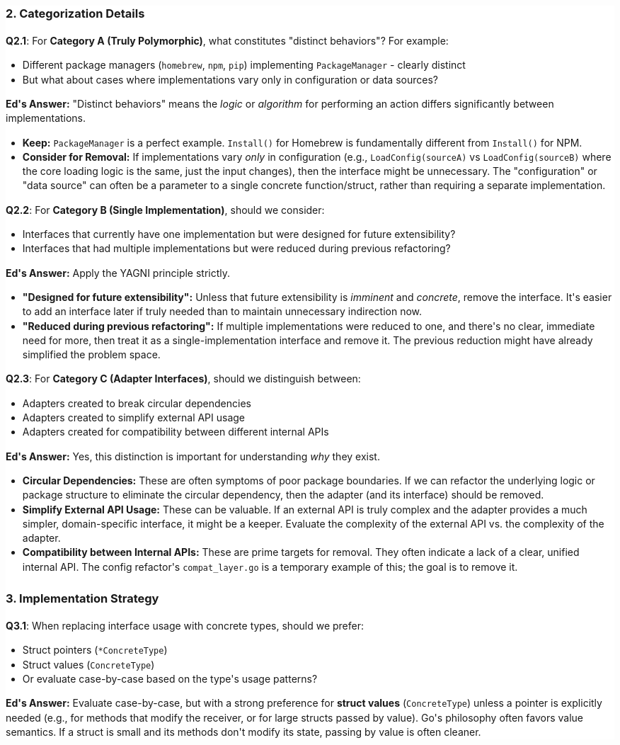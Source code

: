 ### 2. Categorization Details

**Q2.1**: For **Category A (Truly Polymorphic)**, what constitutes "distinct behaviors"? For example:
   - Different package managers (`homebrew`, `npm`, `pip`) implementing `PackageManager` - clearly distinct
   - But what about cases where implementations vary only in configuration or data sources?

**Ed's Answer:** "Distinct behaviors" means the *logic* or *algorithm* for performing an action differs significantly between implementations.
- **Keep:** `PackageManager` is a perfect example. `Install()` for Homebrew is fundamentally different from `Install()` for NPM.
- **Consider for Removal:** If implementations vary *only* in configuration (e.g., `LoadConfig(sourceA)` vs `LoadConfig(sourceB)` where the core loading logic is the same, just the input changes), then the interface might be unnecessary. The "configuration" or "data source" can often be a parameter to a single concrete function/struct, rather than requiring a separate implementation.

**Q2.2**: For **Category B (Single Implementation)**, should we consider:
   - Interfaces that currently have one implementation but were designed for future extensibility?
   - Interfaces that had multiple implementations but were reduced during previous refactoring?

**Ed's Answer:** Apply the YAGNI principle strictly.
- **"Designed for future extensibility":** Unless that future extensibility is *imminent* and *concrete*, remove the interface. It's easier to add an interface later if truly needed than to maintain unnecessary indirection now.
- **"Reduced during previous refactoring":** If multiple implementations were reduced to one, and there's no clear, immediate need for more, then treat it as a single-implementation interface and remove it. The previous reduction might have already simplified the problem space.

**Q2.3**: For **Category C (Adapter Interfaces)**, should we distinguish between:
   - Adapters created to break circular dependencies
   - Adapters created to simplify external API usage
   - Adapters created for compatibility between different internal APIs

**Ed's Answer:** Yes, this distinction is important for understanding *why* they exist.
- **Circular Dependencies:** These are often symptoms of poor package boundaries. If we can refactor the underlying logic or package structure to eliminate the circular dependency, then the adapter (and its interface) should be removed.
- **Simplify External API Usage:** These can be valuable. If an external API is truly complex and the adapter provides a much simpler, domain-specific interface, it might be a keeper. Evaluate the complexity of the external API vs. the complexity of the adapter.
- **Compatibility between Internal APIs:** These are prime targets for removal. They often indicate a lack of a clear, unified internal API. The config refactor's `compat_layer.go` is a temporary example of this; the goal is to remove it.

### 3. Implementation Strategy

**Q3.1**: When replacing interface usage with concrete types, should we prefer:
   - Struct pointers (`*ConcreteType`)
   - Struct values (`ConcreteType`)
   - Or evaluate case-by-case based on the type's usage patterns?

**Ed's Answer:** Evaluate case-by-case, but with a strong preference for **struct values** (`ConcreteType`) unless a pointer is explicitly needed (e.g., for methods that modify the receiver, or for large structs passed by value). Go's philosophy often favors value semantics. If a struct is small and its methods don't modify its state, passing by value is often cleaner.
